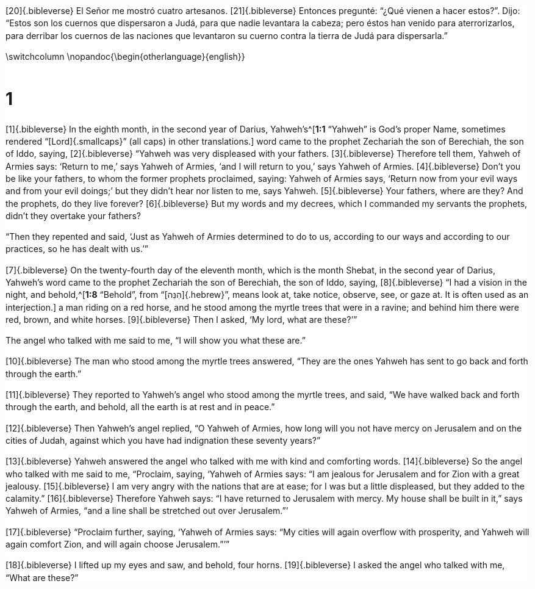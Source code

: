 [20]{.bibleverse} El Señor me mostró cuatro artesanos. [21]{.bibleverse} Entonces pregunté: “¿Qué vienen a hacer estos?”. Dijo: “Estos son los cuernos que dispersaron a Judá, para que nadie levantara la cabeza; pero éstos han venido para aterrorizarlos, para derribar los cuernos de las naciones que levantaron su cuerno contra la tierra de Judá para dispersarla.”

\switchcolumn
\nopandoc{\begin{otherlanguage}{english}}

# 1
[1]{.bibleverse} In the eighth month, in the second year of Darius, Yahweh’s^[**1:1** “Yahweh” is God’s proper Name, sometimes rendered “[Lord]{.smallcaps}” (all caps) in other translations.] word came to the prophet Zechariah the son of Berechiah, the son of Iddo, saying, [2]{.bibleverse} “Yahweh was very displeased with your fathers. [3]{.bibleverse} Therefore tell them, Yahweh of Armies says: ‘Return to me,’ says Yahweh of Armies, ‘and I will return to you,’ says Yahweh of Armies. [4]{.bibleverse} Don’t you be like your fathers, to whom the former prophets proclaimed, saying: Yahweh of Armies says, ‘Return now from your evil ways and from your evil doings;’ but they didn’t hear nor listen to me, says Yahweh. [5]{.bibleverse} Your fathers, where are they? And the prophets, do they live forever? [6]{.bibleverse} But my words and my decrees, which I commanded my servants the prophets, didn’t they overtake your fathers? 

“Then they repented and said, ‘Just as Yahweh of Armies determined to do to us, according to our ways and according to our practices, so he has dealt with us.’” 

[7]{.bibleverse} On the twenty-fourth day of the eleventh month, which is the month Shebat, in the second year of Darius, Yahweh’s word came to the prophet Zechariah the son of Berechiah, the son of Iddo, saying, [8]{.bibleverse} “I had a vision in the night, and behold,^[**1:8** “Behold”, from “[הִנֵּה]{.hebrew}”, means look at, take notice, observe, see, or gaze at. It is often used as an interjection.] a man riding on a red horse, and he stood among the myrtle trees that were in a ravine; and behind him there were red, brown, and white horses. [9]{.bibleverse} Then I asked, ‘My lord, what are these?’” 

The angel who talked with me said to me, “I will show you what these are.” 

[10]{.bibleverse} The man who stood among the myrtle trees answered, “They are the ones Yahweh has sent to go back and forth through the earth.” 

[11]{.bibleverse} They reported to Yahweh’s angel who stood among the myrtle trees, and said, “We have walked back and forth through the earth, and behold, all the earth is at rest and in peace.” 

[12]{.bibleverse} Then Yahweh’s angel replied, “O Yahweh of Armies, how long will you not have mercy on Jerusalem and on the cities of Judah, against which you have had indignation these seventy years?” 

[13]{.bibleverse} Yahweh answered the angel who talked with me with kind and comforting words. [14]{.bibleverse} So the angel who talked with me said to me, “Proclaim, saying, ‘Yahweh of Armies says: “I am jealous for Jerusalem and for Zion with a great jealousy. [15]{.bibleverse} I am very angry with the nations that are at ease; for I was but a little displeased, but they added to the calamity.” [16]{.bibleverse} Therefore Yahweh says: “I have returned to Jerusalem with mercy. My house shall be built in it,” says Yahweh of Armies, “and a line shall be stretched out over Jerusalem.”’ 

[17]{.bibleverse} “Proclaim further, saying, ‘Yahweh of Armies says: “My cities will again overflow with prosperity, and Yahweh will again comfort Zion, and will again choose Jerusalem.”’” 

[18]{.bibleverse} I lifted up my eyes and saw, and behold, four horns. [19]{.bibleverse} I asked the angel who talked with me, “What are these?” 
